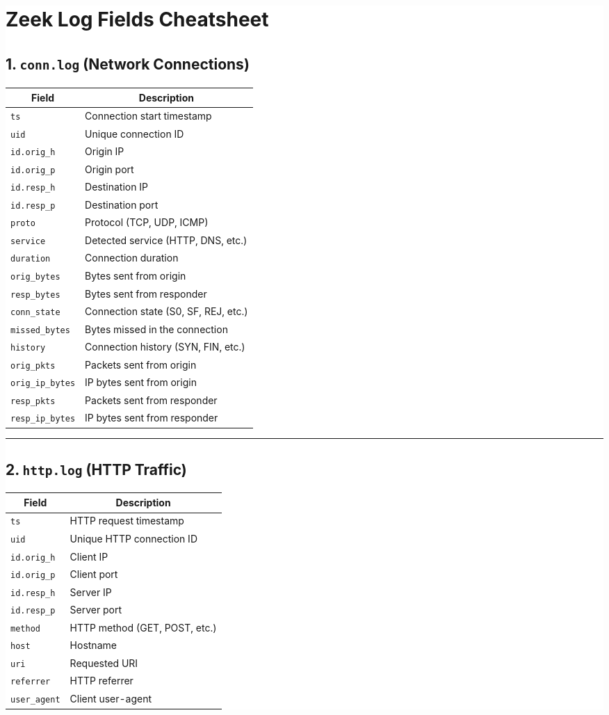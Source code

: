 

# Zeek Log Fields Cheatsheet

## 1. `conn.log` (Network Connections)
| Field             | Description                                       |
|-------------------|---------------------------------------------------|
| `ts`              | Connection start timestamp                        |
| `uid`             | Unique connection ID                              |
| `id.orig_h`       | Origin IP                                         |
| `id.orig_p`       | Origin port                                       |
| `id.resp_h`       | Destination IP                                    |
| `id.resp_p`       | Destination port                                  |
| `proto`           | Protocol (TCP, UDP, ICMP)                         |
| `service`         | Detected service (HTTP, DNS, etc.)                |
| `duration`        | Connection duration                               |
| `orig_bytes`      | Bytes sent from origin                            |
| `resp_bytes`      | Bytes sent from responder                         |
| `conn_state`      | Connection state (S0, SF, REJ, etc.)              |
| `missed_bytes`    | Bytes missed in the connection                    |
| `history`         | Connection history (SYN, FIN, etc.)               |
| `orig_pkts`       | Packets sent from origin                          |
| `orig_ip_bytes`   | IP bytes sent from origin                         |
| `resp_pkts`       | Packets sent from responder                       |
| `resp_ip_bytes`   | IP bytes sent from responder                      |

---

## 2. `http.log` (HTTP Traffic)
| Field             | Description                                       |
|-------------------|---------------------------------------------------|
| `ts`              | HTTP request timestamp                            |
| `uid`             | Unique HTTP connection ID                         |
| `id.orig_h`       | Client IP                                         |
| `id.orig_p`       | Client port                                       |
| `id.resp_h`       | Server IP                                         |
| `id.resp_p`       | Server port                                       |
| `method`          | HTTP method (GET, POST, etc.)                     |
| `host`            | Hostname                                          |
| `uri`             | Requested URI                                     |
| `referrer`        | HTTP referrer                                     |
| `user_agent`      | Client user-agent                                 |